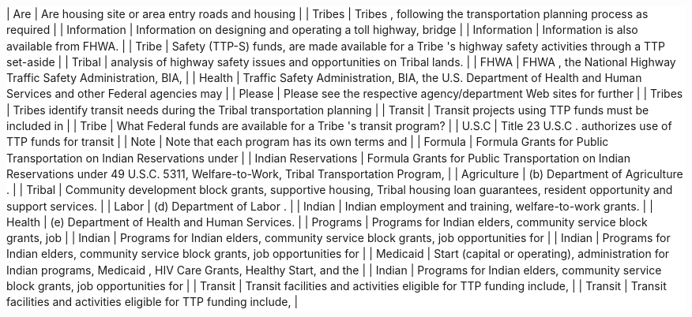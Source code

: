| Are                                           | Are housing site or area entry roads and housing                                                                                                               |
| Tribes                                        | Tribes , following the transportation planning process as required                                                                                             |
| Information                                   | Information on designing and operating a toll highway, bridge                                                                                                  |
| Information                                   | Information  is also available from FHWA.                                                                                                                      |
| Tribe                                         | Safety (TTP-S) funds, are made available for a Tribe 's highway safety activities through a TTP set-aside                                                      |
| Tribal                                        | analysis of highway safety issues and opportunities on Tribal  lands.                                                                                          |
| FHWA                                          | FHWA , the National Highway Traffic Safety Administration, BIA,                                                                                                |
| Health                                        | Traffic Safety Administration, BIA, the U.S. Department of Health and Human Services and other Federal agencies may                                            |
| Please                                        | Please see the respective agency/department Web sites for further                                                                                              |
| Tribes                                        | Tribes identify transit needs during the Tribal transportation planning                                                                                        |
| Transit                                       | Transit projects using TTP funds must be included in                                                                                                           |
| Tribe                                         | What Federal funds are available for a  Tribe 's transit program?                                                                                              |
| U.S.C                                         | Title 23  U.S.C . authorizes use of TTP funds for transit                                                                                                      |
| Note                                          | Note that each program has its own terms and                                                                                                                   |
| Formula                                       | Formula Grants for Public Transportation on Indian Reservations under                                                                                          |
| Indian Reservations                           | Formula Grants for Public Transportation on  Indian Reservations under 49 U.S.C. 5311, Welfare-to-Work, Tribal Transportation Program,                         |
| Agriculture                                   | (b) Department of  Agriculture .                                                                                                                               |
| Tribal                                        | Community development block grants, supportive housing,  Tribal  housing loan guarantees, resident opportunity and support services.                           |
| Labor                                         | (d) Department of  Labor .                                                                                                                                     |
| Indian                                        | Indian  employment and training, welfare-to-work grants.                                                                                                       |
| Health                                        | (e) Department of  Health  and Human Services.                                                                                                                 |
| Programs                                      | Programs for Indian elders, community service block grants, job                                                                                                |
| Indian                                        | Programs for  Indian elders, community service block grants, job opportunities for                                                                             |
| Indian                                        | Programs for  Indian elders, community service block grants, job opportunities for                                                                             |
| Medicaid                                      | Start (capital or operating), administration for Indian programs, Medicaid , HIV Care Grants, Healthy Start, and the                                           |
| Indian                                        | Programs for  Indian elders, community service block grants, job opportunities for                                                                             |
| Transit                                       | Transit facilities and activities eligible for TTP funding include,                                                                                            |
| Transit                                       | Transit facilities and activities eligible for TTP funding include,                                                                                            |